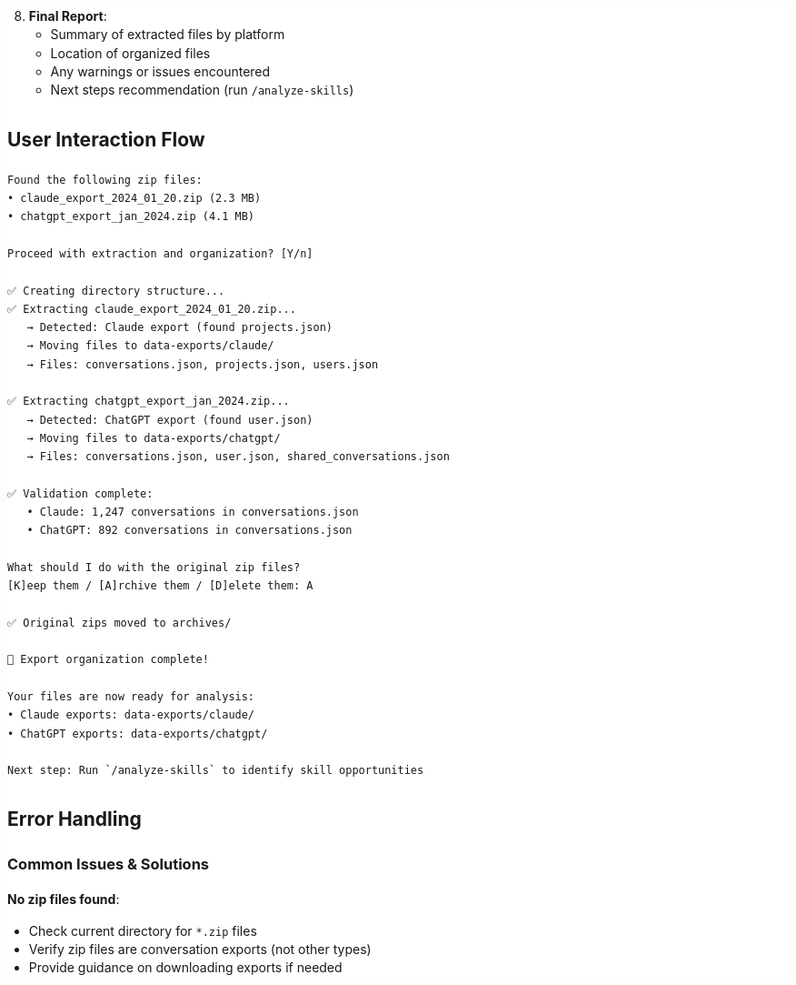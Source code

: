 8. **Final Report**:
   - Summary of extracted files by platform
   - Location of organized files
   - Any warnings or issues encountered
   - Next steps recommendation (run `/analyze-skills`)

## User Interaction Flow

```
Found the following zip files:
• claude_export_2024_01_20.zip (2.3 MB)
• chatgpt_export_jan_2024.zip (4.1 MB)

Proceed with extraction and organization? [Y/n]

✅ Creating directory structure...
✅ Extracting claude_export_2024_01_20.zip...
   → Detected: Claude export (found projects.json)
   → Moving files to data-exports/claude/
   → Files: conversations.json, projects.json, users.json

✅ Extracting chatgpt_export_jan_2024.zip...
   → Detected: ChatGPT export (found user.json)
   → Moving files to data-exports/chatgpt/
   → Files: conversations.json, user.json, shared_conversations.json

✅ Validation complete:
   • Claude: 1,247 conversations in conversations.json
   • ChatGPT: 892 conversations in conversations.json

What should I do with the original zip files?
[K]eep them / [A]rchive them / [D]elete them: A

✅ Original zips moved to archives/

🎉 Export organization complete!

Your files are now ready for analysis:
• Claude exports: data-exports/claude/
• ChatGPT exports: data-exports/chatgpt/

Next step: Run `/analyze-skills` to identify skill opportunities
```

## Error Handling

### Common Issues & Solutions

**No zip files found**:
- Check current directory for `*.zip` files
- Verify zip files are conversation exports (not other types)
- Provide guidance on downloading exports if needed

